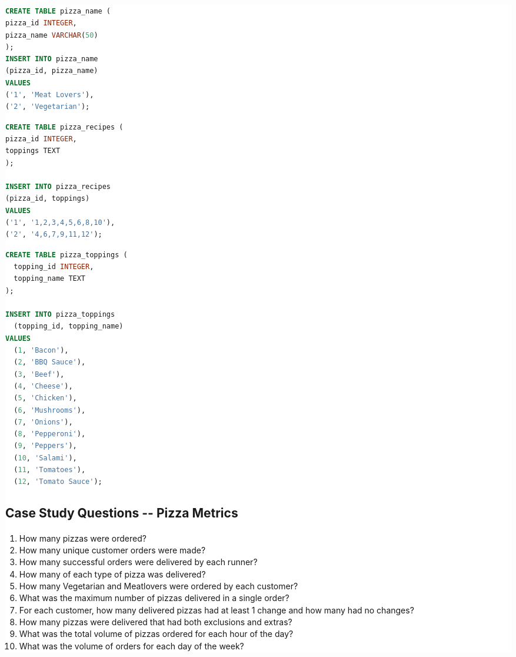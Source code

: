 ```sql
CREATE TABLE pizza_name (
pizza_id INTEGER,
pizza_name VARCHAR(50)
);
INSERT INTO pizza_name
(pizza_id, pizza_name)
VALUES
('1', 'Meat Lovers'),
('2', 'Vegetarian');
```

```sql
CREATE TABLE pizza_recipes (
pizza_id INTEGER,
toppings TEXT
);

INSERT INTO pizza_recipes
(pizza_id, toppings)
VALUES 
('1', '1,2,3,4,5,6,8,10'),
('2', '4,6,7,9,11,12');
```

```sql
CREATE TABLE pizza_toppings (
  topping_id INTEGER,
  topping_name TEXT
);

INSERT INTO pizza_toppings
  (topping_id, topping_name)
VALUES
  (1, 'Bacon'),
  (2, 'BBQ Sauce'),
  (3, 'Beef'),
  (4, 'Cheese'),
  (5, 'Chicken'),
  (6, 'Mushrooms'),
  (7, 'Onions'),
  (8, 'Pepperoni'),
  (9, 'Peppers'),
  (10, 'Salami'),
  (11, 'Tomatoes'),
  (12, 'Tomato Sauce');
```

## Case Study Questions -- Pizza Metrics

  1. How many pizzas were ordered?
  2. How many unique customer orders were made?
  3. How many successful orders were delivered by each runner?
  4. How many of each type of pizza was delivered?
  5. How many Vegetarian and Meatlovers were ordered by each customer?
  6. What was the maximum number of pizzas delivered in a single order?
  7. For each customer, how many delivered pizzas had at least 1 change and how many had no changes?
  8. How many pizzas were delivered that had both exclusions and extras?
  9. What was the total volume of pizzas ordered for each hour of the day?
  10. What was the volume of orders for each day of the week?
